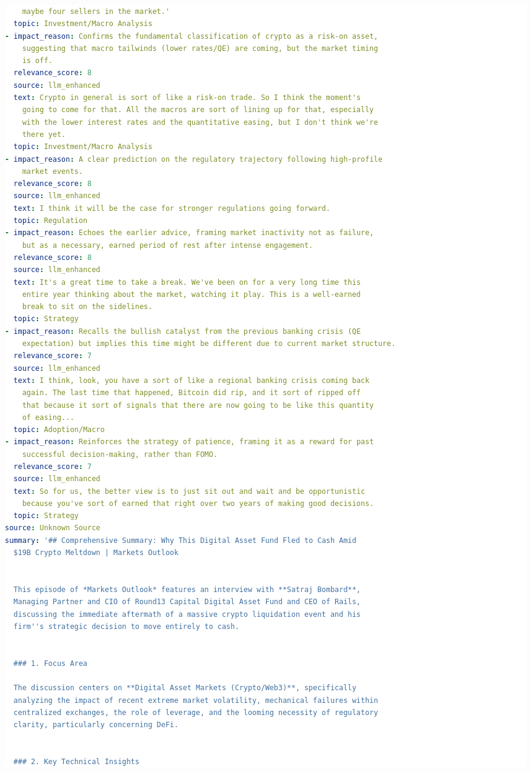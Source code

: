 ```yaml
    maybe four sellers in the market.'
  topic: Investment/Macro Analysis
- impact_reason: Confirms the fundamental classification of crypto as a risk-on asset,
    suggesting that macro tailwinds (lower rates/QE) are coming, but the market timing
    is off.
  relevance_score: 8
  source: llm_enhanced
  text: Crypto in general is sort of like a risk-on trade. So I think the moment's
    going to come for that. All the macros are sort of lining up for that, especially
    with the lower interest rates and the quantitative easing, but I don't think we're
    there yet.
  topic: Investment/Macro Analysis
- impact_reason: A clear prediction on the regulatory trajectory following high-profile
    market events.
  relevance_score: 8
  source: llm_enhanced
  text: I think it will be the case for stronger regulations going forward.
  topic: Regulation
- impact_reason: Echoes the earlier advice, framing market inactivity not as failure,
    but as a necessary, earned period of rest after intense engagement.
  relevance_score: 8
  source: llm_enhanced
  text: It's a great time to take a break. We've been on for a very long time this
    entire year thinking about the market, watching it play. This is a well-earned
    break to sit on the sidelines.
  topic: Strategy
- impact_reason: Recalls the bullish catalyst from the previous banking crisis (QE
    expectation) but implies this time might be different due to current market structure.
  relevance_score: 7
  source: llm_enhanced
  text: I think, look, you have a sort of like a regional banking crisis coming back
    again. The last time that happened, Bitcoin did rip, and it sort of ripped off
    that because it sort of signals that there are now going to be like this quantity
    of easing...
  topic: Adoption/Macro
- impact_reason: Reinforces the strategy of patience, framing it as a reward for past
    successful decision-making, rather than FOMO.
  relevance_score: 7
  source: llm_enhanced
  text: So for us, the better view is to just sit out and wait and be opportunistic
    because you've sort of earned that right over two years of making good decisions.
  topic: Strategy
source: Unknown Source
summary: '## Comprehensive Summary: Why This Digital Asset Fund Fled to Cash Amid
  $19B Crypto Meltdown | Markets Outlook


  This episode of *Markets Outlook* features an interview with **Satraj Bombard**,
  Managing Partner and CIO of Round13 Capital Digital Asset Fund and CEO of Rails,
  discussing the immediate aftermath of a massive crypto liquidation event and his
  firm''s strategic decision to move entirely to cash.


  ### 1. Focus Area

  The discussion centers on **Digital Asset Markets (Crypto/Web3)**, specifically
  analyzing the impact of recent extreme market volatility, mechanical failures within
  centralized exchanges, the role of leverage, and the looming necessity of regulatory
  clarity, particularly concerning DeFi.


  ### 2. Key Technical Insights

```